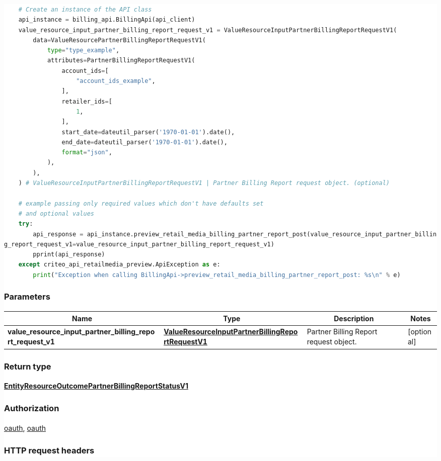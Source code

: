 ```python
    # Create an instance of the API class
    api_instance = billing_api.BillingApi(api_client)
    value_resource_input_partner_billing_report_request_v1 = ValueResourceInputPartnerBillingReportRequestV1(
        data=ValueResourcePartnerBillingReportRequestV1(
            type="type_example",
            attributes=PartnerBillingReportRequestV1(
                account_ids=[
                    "account_ids_example",
                ],
                retailer_ids=[
                    1,
                ],
                start_date=dateutil_parser('1970-01-01').date(),
                end_date=dateutil_parser('1970-01-01').date(),
                format="json",
            ),
        ),
    ) # ValueResourceInputPartnerBillingReportRequestV1 | Partner Billing Report request object. (optional)

    # example passing only required values which don't have defaults set
    # and optional values
    try:
        api_response = api_instance.preview_retail_media_billing_partner_report_post(value_resource_input_partner_billing_report_request_v1=value_resource_input_partner_billing_report_request_v1)
        pprint(api_response)
    except criteo_api_retailmedia_preview.ApiException as e:
        print("Exception when calling BillingApi->preview_retail_media_billing_partner_report_post: %s\n" % e)
```


### Parameters

Name | Type | Description  | Notes
------------- | ------------- | ------------- | -------------
 **value_resource_input_partner_billing_report_request_v1** | [**ValueResourceInputPartnerBillingReportRequestV1**](ValueResourceInputPartnerBillingReportRequestV1.md)| Partner Billing Report request object. | [optional]

### Return type

[**EntityResourceOutcomePartnerBillingReportStatusV1**](EntityResourceOutcomePartnerBillingReportStatusV1.md)

### Authorization

[oauth](../README.md#oauth), [oauth](../README.md#oauth)

### HTTP request headers
